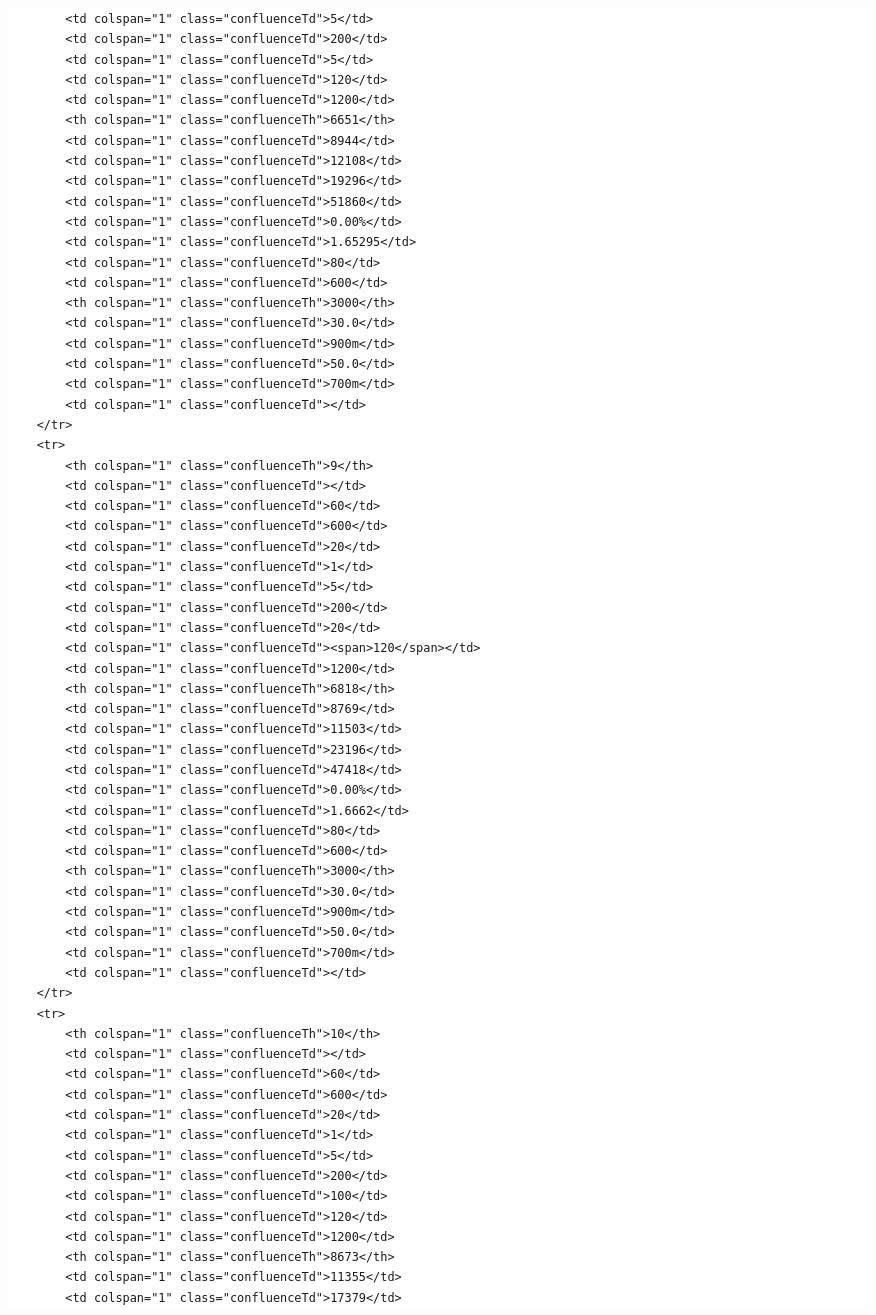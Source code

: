             <td colspan="1" class="confluenceTd">5</td>
            <td colspan="1" class="confluenceTd">200</td>
            <td colspan="1" class="confluenceTd">5</td>
            <td colspan="1" class="confluenceTd">120</td>
            <td colspan="1" class="confluenceTd">1200</td>
            <th colspan="1" class="confluenceTh">6651</th>
            <td colspan="1" class="confluenceTd">8944</td>
            <td colspan="1" class="confluenceTd">12108</td>
            <td colspan="1" class="confluenceTd">19296</td>
            <td colspan="1" class="confluenceTd">51860</td>
            <td colspan="1" class="confluenceTd">0.00%</td>
            <td colspan="1" class="confluenceTd">1.65295</td>
            <td colspan="1" class="confluenceTd">80</td>
            <td colspan="1" class="confluenceTd">600</td>
            <th colspan="1" class="confluenceTh">3000</th>
            <td colspan="1" class="confluenceTd">30.0</td>
            <td colspan="1" class="confluenceTd">900m</td>
            <td colspan="1" class="confluenceTd">50.0</td>
            <td colspan="1" class="confluenceTd">700m</td>
            <td colspan="1" class="confluenceTd"></td>
        </tr>
        <tr>
            <th colspan="1" class="confluenceTh">9</th>
            <td colspan="1" class="confluenceTd"></td>
            <td colspan="1" class="confluenceTd">60</td>
            <td colspan="1" class="confluenceTd">600</td>
            <td colspan="1" class="confluenceTd">20</td>
            <td colspan="1" class="confluenceTd">1</td>
            <td colspan="1" class="confluenceTd">5</td>
            <td colspan="1" class="confluenceTd">200</td>
            <td colspan="1" class="confluenceTd">20</td>
            <td colspan="1" class="confluenceTd"><span>120</span></td>
            <td colspan="1" class="confluenceTd">1200</td>
            <th colspan="1" class="confluenceTh">6818</th>
            <td colspan="1" class="confluenceTd">8769</td>
            <td colspan="1" class="confluenceTd">11503</td>
            <td colspan="1" class="confluenceTd">23196</td>
            <td colspan="1" class="confluenceTd">47418</td>
            <td colspan="1" class="confluenceTd">0.00%</td>
            <td colspan="1" class="confluenceTd">1.6662</td>
            <td colspan="1" class="confluenceTd">80</td>
            <td colspan="1" class="confluenceTd">600</td>
            <th colspan="1" class="confluenceTh">3000</th>
            <td colspan="1" class="confluenceTd">30.0</td>
            <td colspan="1" class="confluenceTd">900m</td>
            <td colspan="1" class="confluenceTd">50.0</td>
            <td colspan="1" class="confluenceTd">700m</td>
            <td colspan="1" class="confluenceTd"></td>
        </tr>
        <tr>
            <th colspan="1" class="confluenceTh">10</th>
            <td colspan="1" class="confluenceTd"></td>
            <td colspan="1" class="confluenceTd">60</td>
            <td colspan="1" class="confluenceTd">600</td>
            <td colspan="1" class="confluenceTd">20</td>
            <td colspan="1" class="confluenceTd">1</td>
            <td colspan="1" class="confluenceTd">5</td>
            <td colspan="1" class="confluenceTd">200</td>
            <td colspan="1" class="confluenceTd">100</td>
            <td colspan="1" class="confluenceTd">120</td>
            <td colspan="1" class="confluenceTd">1200</td>
            <th colspan="1" class="confluenceTh">8673</th>
            <td colspan="1" class="confluenceTd">11355</td>
            <td colspan="1" class="confluenceTd">17379</td>